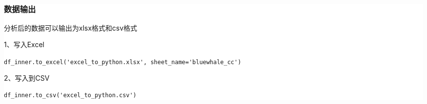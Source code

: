 ### 数据输出

分析后的数据可以输出为xlsx格式和csv格式

1、写入Excel

```
df_inner.to_excel('excel_to_python.xlsx', sheet_name='bluewhale_cc') 
```

2、写入到CSV

```
df_inner.to_csv('excel_to_python.csv') 
```


